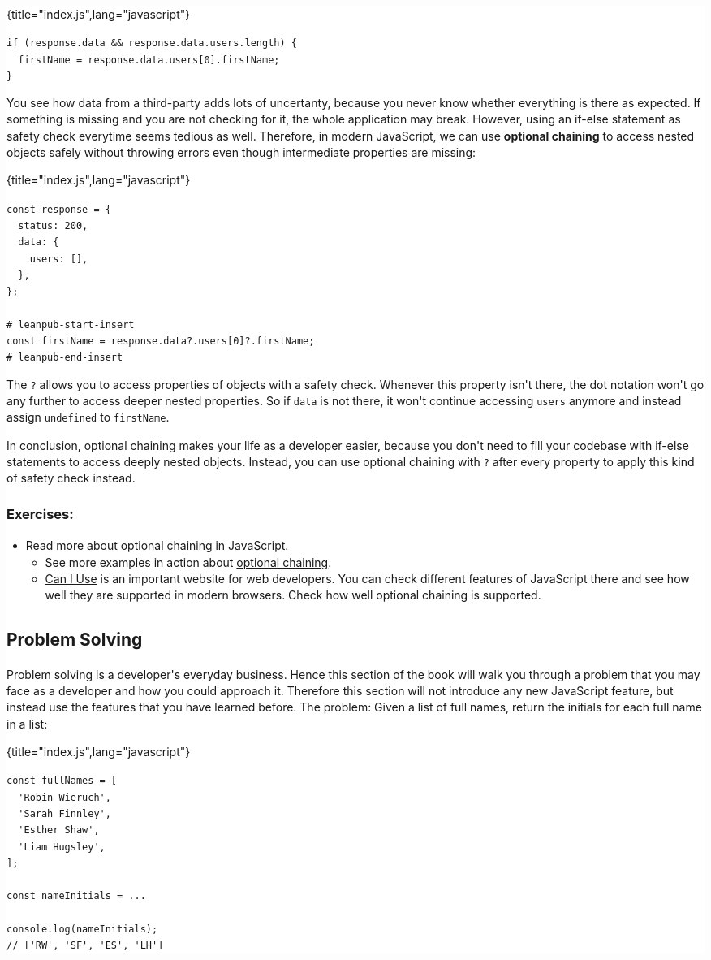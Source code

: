{title="index.js",lang="javascript"}
~~~~~~~
if (response.data && response.data.users.length) {
  firstName = response.data.users[0].firstName;
}
~~~~~~~

You see how data from a third-party adds lots of uncertanty, because you never know whether everything is there as expected. If something is missing and you are not checking for it, the whole application may break. However, using an if-else statement as safety check everytime seems tedious as well. Therefore, in modern JavaScript, we can use **optional chaining** to access nested objects safely without throwing errors even though intermediate properties are missing:

{title="index.js",lang="javascript"}
~~~~~~~
const response = {
  status: 200,
  data: {
    users: [],
  },
};

# leanpub-start-insert
const firstName = response.data?.users[0]?.firstName;
# leanpub-end-insert
~~~~~~~

The `?` allows you to access properties of objects with a safety check. Whenever this property isn't there, the dot notation won't go any further to access deeper nested properties. So if `data` is not there, it won't continue accessing `users` anymore and instead assign `undefined` to `firstName`.

In conclusion, optional chaining makes your life as a developer easier, because you don't need to fill your codebase with if-else statements to access deeply nested objects. Instead, you can use optional chaining with `?` after every property to apply this kind of safety check instead.

### Exercises:

* Read more about [optional chaining in JavaScript](https://developer.mozilla.org/en-US/docs/Web/JavaScript/Reference/Operators/Optional_chaining).
  * See more examples in action about [optional chaining](https://javascript.info/optional-chaining).
  * [Can I Use](https://caniuse.com/mdn-javascript_operators_optional_chaining) is an important website for web developers. You can check different features of JavaScript there and see how well they are supported in modern browsers. Check how well optional chaining is supported.

## Problem Solving

Problem solving is a developer's everyday business. Hence this section of the book will walk you through a problem that you may face as a developer and how you could approach it. Therefore this section will not introduce any new JavaScript feature, but instead use the features that you have learned before. The problem: Given a list of full names, return the initials for each full name in a list:

{title="index.js",lang="javascript"}
~~~~~~~
const fullNames = [
  'Robin Wieruch',
  'Sarah Finnley',
  'Esther Shaw',
  'Liam Hugsley',
];

const nameInitials = ...

console.log(nameInitials);
// ['RW', 'SF', 'ES', 'LH']
~~~~~~~
